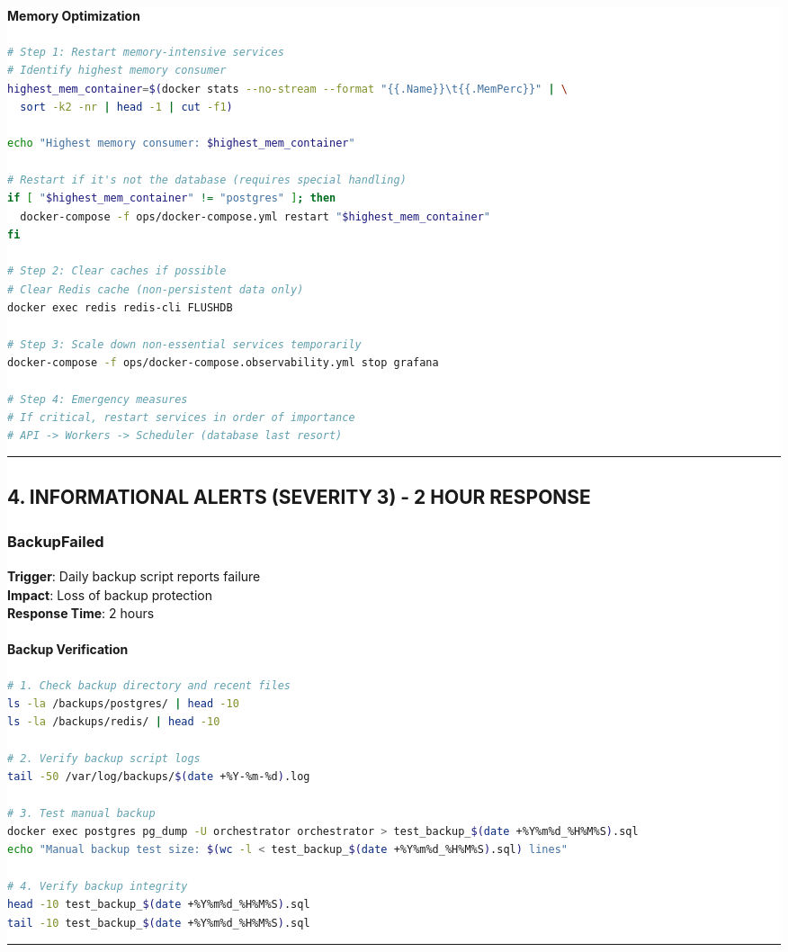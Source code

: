 #### Memory Optimization
```bash
# Step 1: Restart memory-intensive services
# Identify highest memory consumer
highest_mem_container=$(docker stats --no-stream --format "{{.Name}}\t{{.MemPerc}}" | \
  sort -k2 -nr | head -1 | cut -f1)

echo "Highest memory consumer: $highest_mem_container"

# Restart if it's not the database (requires special handling)
if [ "$highest_mem_container" != "postgres" ]; then
  docker-compose -f ops/docker-compose.yml restart "$highest_mem_container"
fi

# Step 2: Clear caches if possible
# Clear Redis cache (non-persistent data only)
docker exec redis redis-cli FLUSHDB

# Step 3: Scale down non-essential services temporarily
docker-compose -f ops/docker-compose.observability.yml stop grafana

# Step 4: Emergency measures
# If critical, restart services in order of importance
# API -> Workers -> Scheduler (database last resort)
```

---

## 4. INFORMATIONAL ALERTS (SEVERITY 3) - 2 HOUR RESPONSE

### BackupFailed
**Trigger**: Daily backup script reports failure  
**Impact**: Loss of backup protection  
**Response Time**: 2 hours

#### Backup Verification
```bash
# 1. Check backup directory and recent files
ls -la /backups/postgres/ | head -10
ls -la /backups/redis/ | head -10

# 2. Verify backup script logs
tail -50 /var/log/backups/$(date +%Y-%m-%d).log

# 3. Test manual backup
docker exec postgres pg_dump -U orchestrator orchestrator > test_backup_$(date +%Y%m%d_%H%M%S).sql
echo "Manual backup test size: $(wc -l < test_backup_$(date +%Y%m%d_%H%M%S).sql) lines"

# 4. Verify backup integrity
head -10 test_backup_$(date +%Y%m%d_%H%M%S).sql
tail -10 test_backup_$(date +%Y%m%d_%H%M%S).sql
```

---